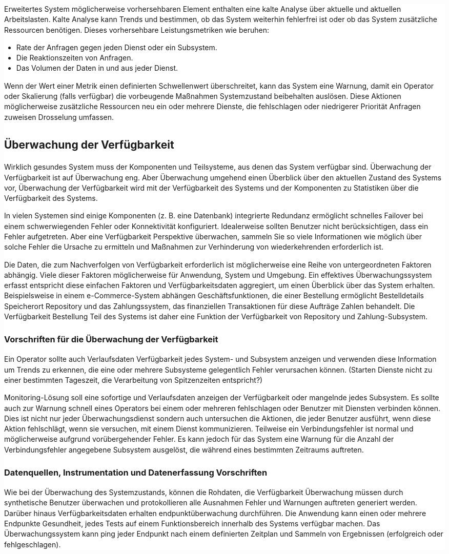 Erweitertes System möglicherweise vorhersehbaren Element enthalten eine kalte Analyse über aktuelle und aktuellen Arbeitslasten. Kalte Analyse kann Trends und bestimmen, ob das System weiterhin fehlerfrei ist oder ob das System zusätzliche Ressourcen benötigen. Dieses vorhersehbare Leistungsmetriken wie beruhen:

- Rate der Anfragen gegen jeden Dienst oder ein Subsystem.
- Die Reaktionszeiten von Anfragen.
- Das Volumen der Daten in und aus jeder Dienst.

Wenn der Wert einer Metrik einen definierten Schwellenwert überschreitet, kann das System eine Warnung, damit ein Operator oder Skalierung (falls verfügbar) die vorbeugende Maßnahmen Systemzustand beibehalten auslösen. Diese Aktionen möglicherweise zusätzliche Ressourcen neu ein oder mehrere Dienste, die fehlschlagen oder niedrigerer Priorität Anfragen zuweisen Drosselung umfassen.

## <a name="availability-monitoring"></a>Überwachung der Verfügbarkeit
Wirklich gesundes System muss der Komponenten und Teilsysteme, aus denen das System verfügbar sind. Überwachung der Verfügbarkeit ist auf Überwachung eng. Aber Überwachung umgehend einen Überblick über den aktuellen Zustand des Systems vor, Überwachung der Verfügbarkeit wird mit der Verfügbarkeit des Systems und der Komponenten zu Statistiken über die Verfügbarkeit des Systems.

In vielen Systemen sind einige Komponenten (z. B. eine Datenbank) integrierte Redundanz ermöglicht schnelles Failover bei einem schwerwiegenden Fehler oder Konnektivität konfiguriert. Idealerweise sollten Benutzer nicht berücksichtigen, dass ein Fehler aufgetreten. Aber eine Verfügbarkeit Perspektive überwachen, sammeln Sie so viele Informationen wie möglich über solche Fehler die Ursache zu ermitteln und Maßnahmen zur Verhinderung von wiederkehrenden erforderlich ist.

Die Daten, die zum Nachverfolgen von Verfügbarkeit erforderlich ist möglicherweise eine Reihe von untergeordneten Faktoren abhängig. Viele dieser Faktoren möglicherweise für Anwendung, System und Umgebung. Ein effektives Überwachungssystem erfasst entspricht diese einfachen Faktoren und Verfügbarkeitsdaten aggregiert, um einen Überblick über das System erhalten. Beispielsweise in einem e-Commerce-System abhängen Geschäftsfunktionen, die einer Bestellung ermöglicht Bestelldetails Speicherort Repository und das Zahlungssystem, das finanziellen Transaktionen für diese Aufträge Zahlen behandelt. Die Verfügbarkeit Bestellung Teil des Systems ist daher eine Funktion der Verfügbarkeit von Repository und Zahlung-Subsystem.

### <a name="requirements-for-availability-monitoring"></a>Vorschriften für die Überwachung der Verfügbarkeit
Ein Operator sollte auch Verlaufsdaten Verfügbarkeit jedes System- und Subsystem anzeigen und verwenden diese Information um Trends zu erkennen, die eine oder mehrere Subsysteme gelegentlich Fehler verursachen können. (Starten Dienste nicht zu einer bestimmten Tageszeit, die Verarbeitung von Spitzenzeiten entspricht?)

Monitoring-Lösung soll eine sofortige und Verlaufsdaten anzeigen der Verfügbarkeit oder mangelnde jedes Subsystem. Es sollte auch zur Warnung schnell eines Operators bei einem oder mehreren fehlschlagen oder Benutzer mit Diensten verbinden können. Dies ist nicht nur jeder Überwachungsdienst sondern auch untersuchen die Aktionen, die jeder Benutzer ausführt, wenn diese Aktion fehlschlägt, wenn sie versuchen, mit einem Dienst kommunizieren. Teilweise ein Verbindungsfehler ist normal und möglicherweise aufgrund vorübergehender Fehler. Es kann jedoch für das System eine Warnung für die Anzahl der Verbindungsfehler angegebene Subsystem ausgelöst, die während eines bestimmten Zeitraums auftreten.

### <a name="data-sources-instrumentation-and-data-collection-requirements"></a>Datenquellen, Instrumentation und Datenerfassung Vorschriften
Wie bei der Überwachung des Systemzustands, können die Rohdaten, die Verfügbarkeit Überwachung müssen durch synthetische Benutzer überwachen und protokollieren alle Ausnahmen Fehler und Warnungen auftreten generiert werden. Darüber hinaus Verfügbarkeitsdaten erhalten endpunktüberwachung durchführen. Die Anwendung kann einen oder mehrere Endpunkte Gesundheit, jedes Tests auf einem Funktionsbereich innerhalb des Systems verfügbar machen. Das Überwachungssystem kann ping jeder Endpunkt nach einem definierten Zeitplan und Sammeln von Ergebnissen (erfolgreich oder fehlgeschlagen).
